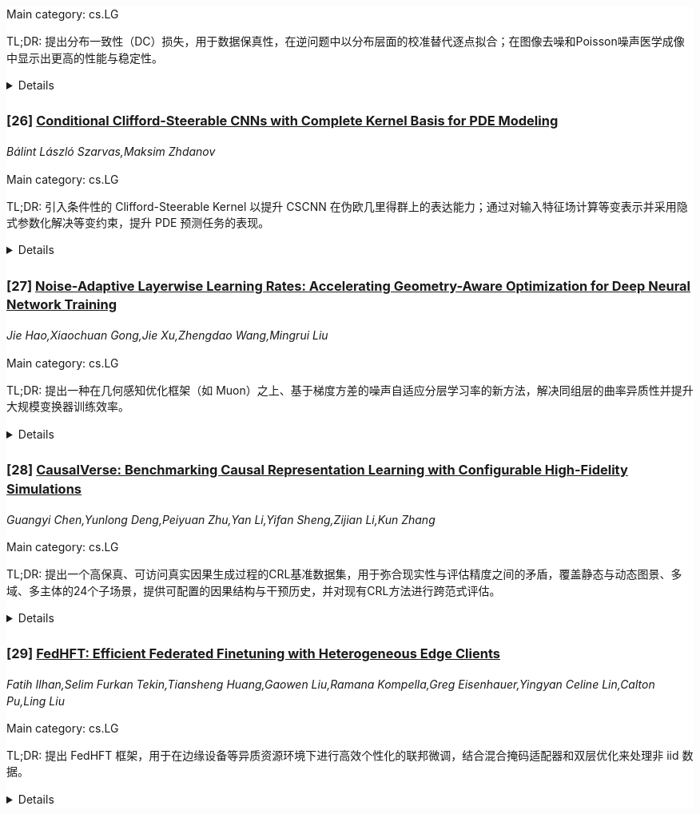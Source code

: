 Main category: cs.LG

TL;DR: 提出分布一致性（DC）损失，用于数据保真性，在逆问题中以分布层面的校准替代逐点拟合；在图像去噪和Poisson噪声医学成像中显示出更高的性能与稳定性。


<details><summary>Details</summary></details>


### [26] [Conditional Clifford-Steerable CNNs with Complete Kernel Basis for PDE Modeling](https://arxiv.org/abs/2510.14007)
*Bálint László Szarvas,Maksim Zhdanov*

Main category: cs.LG

TL;DR: 引入条件性的 Clifford-Steerable Kernel 以提升 CSCNN 在伪欧几里得群上的表达能力；通过对输入特征场计算等变表示并采用隐式参数化解决等变约束，提升 PDE 预测任务的表现。


<details><summary>Details</summary></details>


### [27] [Noise-Adaptive Layerwise Learning Rates: Accelerating Geometry-Aware Optimization for Deep Neural Network Training](https://arxiv.org/abs/2510.14009)
*Jie Hao,Xiaochuan Gong,Jie Xu,Zhengdao Wang,Mingrui Liu*

Main category: cs.LG

TL;DR: 提出一种在几何感知优化框架（如 Muon）之上、基于梯度方差的噪声自适应分层学习率的新方法，解决同组层的曲率异质性并提升大规模变换器训练效率。


<details><summary>Details</summary></details>


### [28] [CausalVerse: Benchmarking Causal Representation Learning with Configurable High-Fidelity Simulations](https://arxiv.org/abs/2510.14049)
*Guangyi Chen,Yunlong Deng,Peiyuan Zhu,Yan Li,Yifan Sheng,Zijian Li,Kun Zhang*

Main category: cs.LG

TL;DR: 提出一个高保真、可访问真实因果生成过程的CRL基准数据集，用于弥合现实性与评估精度之间的矛盾，覆盖静态与动态图景、多域、多主体的24个子场景，提供可配置的因果结构与干预历史，并对现有CRL方法进行跨范式评估。


<details><summary>Details</summary></details>


### [29] [FedHFT: Efficient Federated Finetuning with Heterogeneous Edge Clients](https://arxiv.org/abs/2510.14054)
*Fatih Ilhan,Selim Furkan Tekin,Tiansheng Huang,Gaowen Liu,Ramana Kompella,Greg Eisenhauer,Yingyan Celine Lin,Calton Pu,Ling Liu*

Main category: cs.LG

TL;DR: 提出 FedHFT 框架，用于在边缘设备等异质资源环境下进行高效个性化的联邦微调，结合混合掩码适配器和双层优化来处理非 iid 数据。


<details><summary>Details</summary></details>
